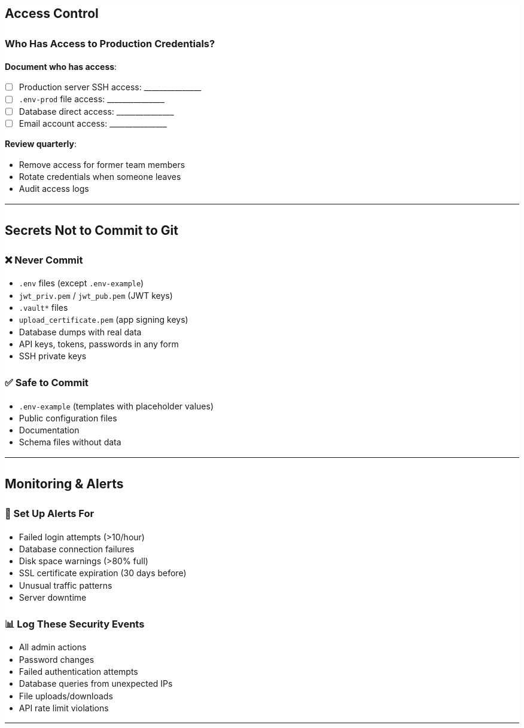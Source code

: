
## Access Control

### Who Has Access to Production Credentials?

**Document who has access**:
- [ ] Production server SSH access: _______________
- [ ] `.env-prod` file access: _______________
- [ ] Database direct access: _______________
- [ ] Email account access: _______________

**Review quarterly**:
- Remove access for former team members
- Rotate credentials when someone leaves
- Audit access logs

---

## Secrets Not to Commit to Git

### ❌ Never Commit
- `.env` files (except `.env-example`)
- `jwt_priv.pem` / `jwt_pub.pem` (JWT keys)
- `.vault*` files
- `upload_certificate.pem` (app signing keys)
- Database dumps with real data
- API keys, tokens, passwords in any form
- SSH private keys

### ✅ Safe to Commit
- `.env-example` (templates with placeholder values)
- Public configuration files
- Documentation
- Schema files without data

---

## Monitoring & Alerts

### 🔔 Set Up Alerts For
- Failed login attempts (>10/hour)
- Database connection failures
- Disk space warnings (>80% full)
- SSL certificate expiration (30 days before)
- Unusual traffic patterns
- Server downtime

### 📊 Log These Security Events
- All admin actions
- Password changes
- Failed authentication attempts
- Database queries from unexpected IPs
- File uploads/downloads
- API rate limit violations

---